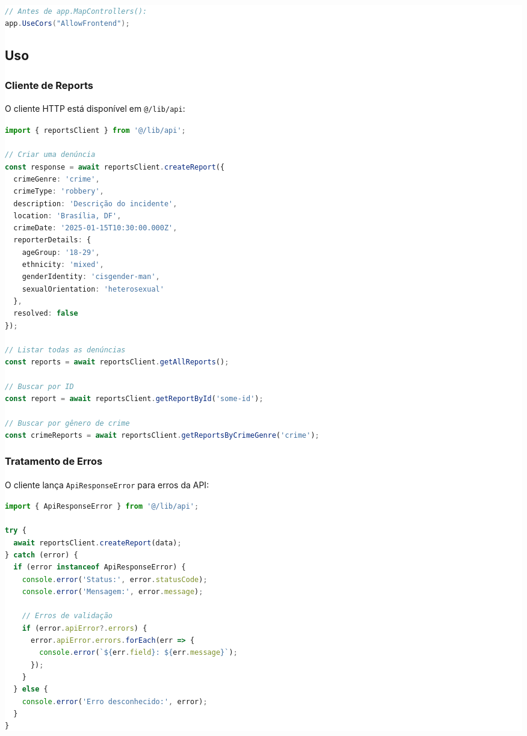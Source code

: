 ```csharp
// Antes de app.MapControllers():
app.UseCors("AllowFrontend");
```

## Uso

### Cliente de Reports

O cliente HTTP está disponível em `@/lib/api`:

```typescript
import { reportsClient } from '@/lib/api';

// Criar uma denúncia
const response = await reportsClient.createReport({
  crimeGenre: 'crime',
  crimeType: 'robbery',
  description: 'Descrição do incidente',
  location: 'Brasília, DF',
  crimeDate: '2025-01-15T10:30:00.000Z',
  reporterDetails: {
    ageGroup: '18-29',
    ethnicity: 'mixed',
    genderIdentity: 'cisgender-man',
    sexualOrientation: 'heterosexual'
  },
  resolved: false
});

// Listar todas as denúncias
const reports = await reportsClient.getAllReports();

// Buscar por ID
const report = await reportsClient.getReportById('some-id');

// Buscar por gênero de crime
const crimeReports = await reportsClient.getReportsByCrimeGenre('crime');
```

### Tratamento de Erros

O cliente lança `ApiResponseError` para erros da API:

```typescript
import { ApiResponseError } from '@/lib/api';

try {
  await reportsClient.createReport(data);
} catch (error) {
  if (error instanceof ApiResponseError) {
    console.error('Status:', error.statusCode);
    console.error('Mensagem:', error.message);
    
    // Erros de validação
    if (error.apiError?.errors) {
      error.apiError.errors.forEach(err => {
        console.error(`${err.field}: ${err.message}`);
      });
    }
  } else {
    console.error('Erro desconhecido:', error);
  }
}
```
